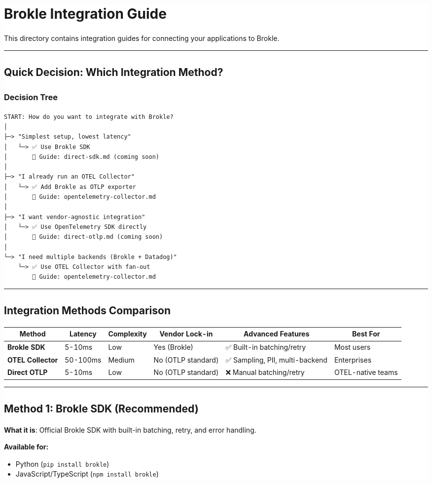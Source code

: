 # Brokle Integration Guide

This directory contains integration guides for connecting your applications to Brokle.

---

## Quick Decision: Which Integration Method?

### Decision Tree

```
START: How do you want to integrate with Brokle?
│
├─> "Simplest setup, lowest latency"
│   └─> ✅ Use Brokle SDK
│       📖 Guide: direct-sdk.md (coming soon)
│
├─> "I already run an OTEL Collector"
│   └─> ✅ Add Brokle as OTLP exporter
│       📖 Guide: opentelemetry-collector.md
│
├─> "I want vendor-agnostic integration"
│   └─> ✅ Use OpenTelemetry SDK directly
│       📖 Guide: direct-otlp.md (coming soon)
│
└─> "I need multiple backends (Brokle + Datadog)"
    └─> ✅ Use OTEL Collector with fan-out
        📖 Guide: opentelemetry-collector.md
```

---

## Integration Methods Comparison

| Method | Latency | Complexity | Vendor Lock-in | Advanced Features | Best For |
|--------|---------|------------|----------------|-------------------|----------|
| **Brokle SDK** | 5-10ms | Low | Yes (Brokle) | ✅ Built-in batching/retry | Most users |
| **OTEL Collector** | 50-100ms | Medium | No (OTLP standard) | ✅ Sampling, PII, multi-backend | Enterprises |
| **Direct OTLP** | 5-10ms | Low | No (OTLP standard) | ❌ Manual batching/retry | OTEL-native teams |

---

## Method 1: Brokle SDK (Recommended)

**What it is**: Official Brokle SDK with built-in batching, retry, and error handling.

**Available for:**
- Python (`pip install brokle`)
- JavaScript/TypeScript (`npm install brokle`)
